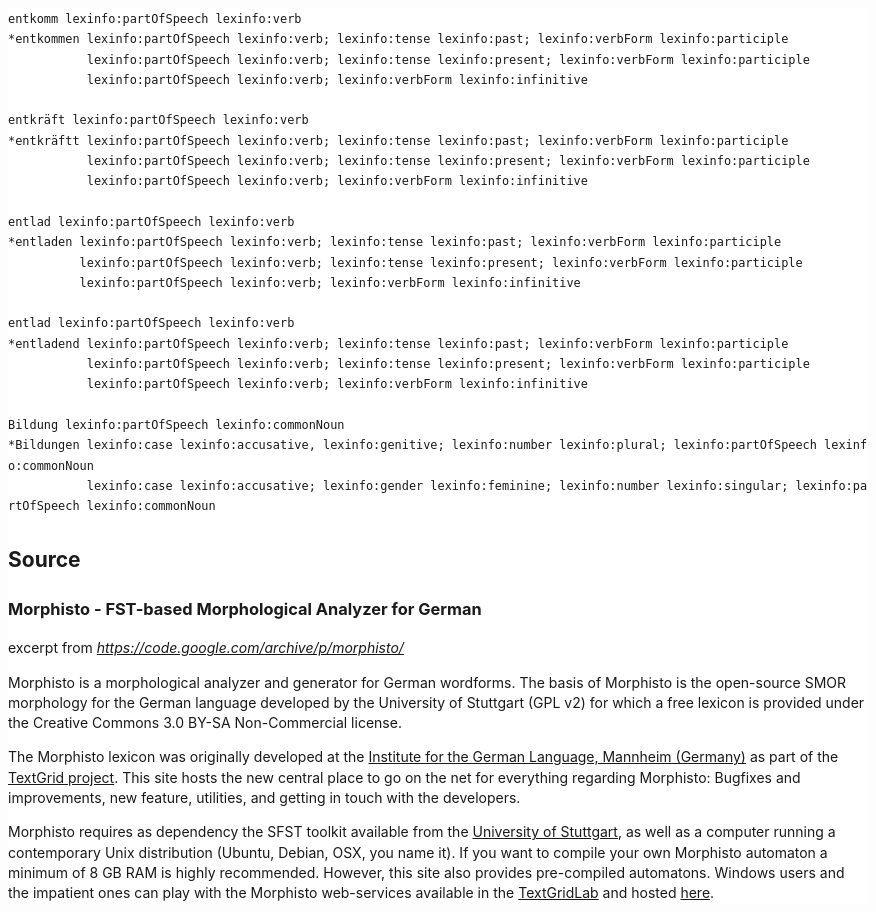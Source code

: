     entkomm lexinfo:partOfSpeech lexinfo:verb
    *entkommen lexinfo:partOfSpeech lexinfo:verb; lexinfo:tense lexinfo:past; lexinfo:verbForm lexinfo:participle
               lexinfo:partOfSpeech lexinfo:verb; lexinfo:tense lexinfo:present; lexinfo:verbForm lexinfo:participle
               lexinfo:partOfSpeech lexinfo:verb; lexinfo:verbForm lexinfo:infinitive

    entkräft lexinfo:partOfSpeech lexinfo:verb
    *entkräftt lexinfo:partOfSpeech lexinfo:verb; lexinfo:tense lexinfo:past; lexinfo:verbForm lexinfo:participle
               lexinfo:partOfSpeech lexinfo:verb; lexinfo:tense lexinfo:present; lexinfo:verbForm lexinfo:participle
               lexinfo:partOfSpeech lexinfo:verb; lexinfo:verbForm lexinfo:infinitive

    entlad lexinfo:partOfSpeech lexinfo:verb
    *entladen lexinfo:partOfSpeech lexinfo:verb; lexinfo:tense lexinfo:past; lexinfo:verbForm lexinfo:participle
              lexinfo:partOfSpeech lexinfo:verb; lexinfo:tense lexinfo:present; lexinfo:verbForm lexinfo:participle
              lexinfo:partOfSpeech lexinfo:verb; lexinfo:verbForm lexinfo:infinitive

    entlad lexinfo:partOfSpeech lexinfo:verb
    *entladend lexinfo:partOfSpeech lexinfo:verb; lexinfo:tense lexinfo:past; lexinfo:verbForm lexinfo:participle
               lexinfo:partOfSpeech lexinfo:verb; lexinfo:tense lexinfo:present; lexinfo:verbForm lexinfo:participle
               lexinfo:partOfSpeech lexinfo:verb; lexinfo:verbForm lexinfo:infinitive

    Bildung lexinfo:partOfSpeech lexinfo:commonNoun
    *Bildungen lexinfo:case lexinfo:accusative, lexinfo:genitive; lexinfo:number lexinfo:plural; lexinfo:partOfSpeech lexinfo:commonNoun
               lexinfo:case lexinfo:accusative; lexinfo:gender lexinfo:feminine; lexinfo:number lexinfo:singular; lexinfo:partOfSpeech lexinfo:commonNoun


## Source

### Morphisto - FST-based Morphological Analyzer for German

excerpt from *https://code.google.com/archive/p/morphisto/*

Morphisto is a morphological analyzer and generator for German wordforms. The basis of Morphisto is the open-source SMOR morphology for the German language developed by the University of Stuttgart (GPL v2) for which a free lexicon is provided under the Creative Commons 3.0 BY-SA Non-Commercial license.

The Morphisto lexicon was originally developed at the [Institute for the German Language, Mannheim (Germany)](http://www.ids-mannheim.de) as part of the [TextGrid project](http://www.textgrid.de). This site hosts the new central place to go on the net for everything regarding Morphisto: Bugfixes and improvements, new feature, utilities, and getting in touch with the developers.

Morphisto requires as dependency the SFST toolkit available from the [University of Stuttgart](http://www.ims.uni-stuttgart.de/projekte/gramotron/SOFTWARE/SFST.html), as well as a computer running a contemporary Unix distribution (Ubuntu, Debian, OSX, you name it). If you want to compile your own Morphisto automaton a minimum of 8 GB RAM is highly recommended. However, this site also provides pre-compiled automatons. Windows users and the impatient ones can play with the Morphisto web-services available in the [TextGridLab](http://www.textgrid.de/beta.html) and hosted [here](http://ingrid.sub.uni-goettingen.de/cgi-bin/analyze.cgi).
